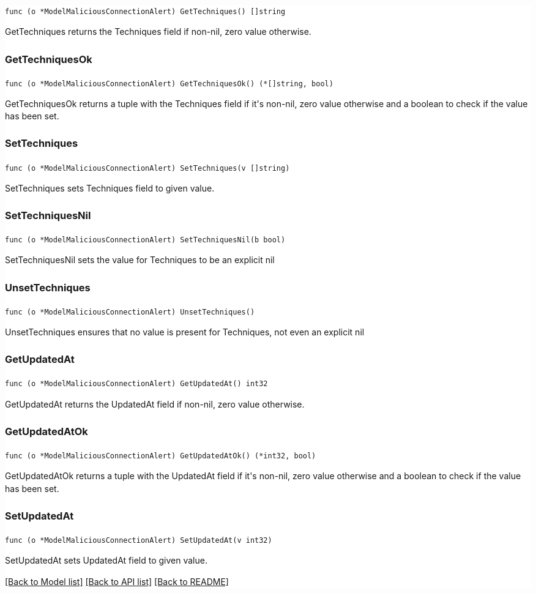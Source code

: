 `func (o *ModelMaliciousConnectionAlert) GetTechniques() []string`

GetTechniques returns the Techniques field if non-nil, zero value otherwise.

### GetTechniquesOk

`func (o *ModelMaliciousConnectionAlert) GetTechniquesOk() (*[]string, bool)`

GetTechniquesOk returns a tuple with the Techniques field if it's non-nil, zero value otherwise
and a boolean to check if the value has been set.

### SetTechniques

`func (o *ModelMaliciousConnectionAlert) SetTechniques(v []string)`

SetTechniques sets Techniques field to given value.


### SetTechniquesNil

`func (o *ModelMaliciousConnectionAlert) SetTechniquesNil(b bool)`

 SetTechniquesNil sets the value for Techniques to be an explicit nil

### UnsetTechniques
`func (o *ModelMaliciousConnectionAlert) UnsetTechniques()`

UnsetTechniques ensures that no value is present for Techniques, not even an explicit nil
### GetUpdatedAt

`func (o *ModelMaliciousConnectionAlert) GetUpdatedAt() int32`

GetUpdatedAt returns the UpdatedAt field if non-nil, zero value otherwise.

### GetUpdatedAtOk

`func (o *ModelMaliciousConnectionAlert) GetUpdatedAtOk() (*int32, bool)`

GetUpdatedAtOk returns a tuple with the UpdatedAt field if it's non-nil, zero value otherwise
and a boolean to check if the value has been set.

### SetUpdatedAt

`func (o *ModelMaliciousConnectionAlert) SetUpdatedAt(v int32)`

SetUpdatedAt sets UpdatedAt field to given value.



[[Back to Model list]](../README.md#documentation-for-models) [[Back to API list]](../README.md#documentation-for-api-endpoints) [[Back to README]](../README.md)


